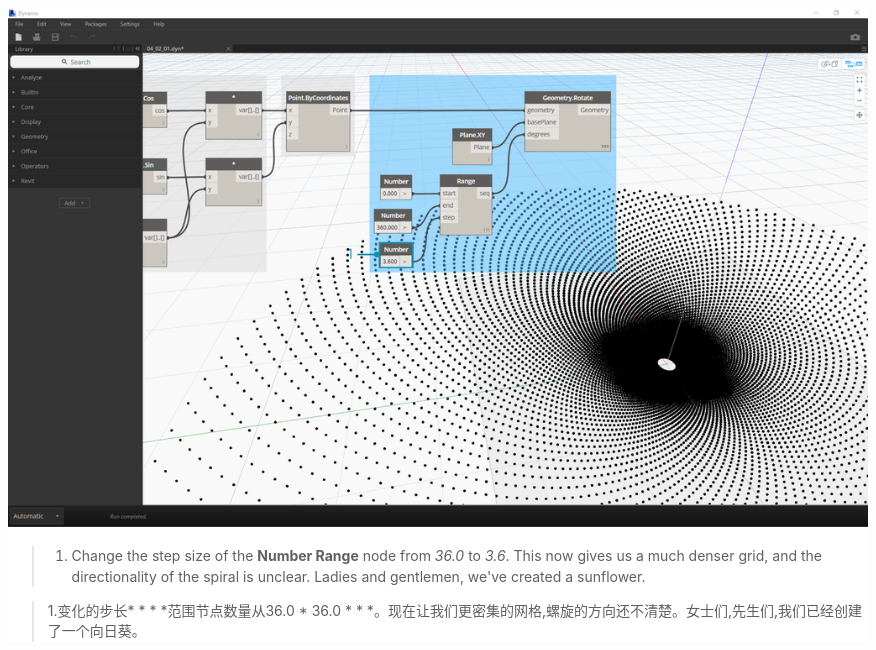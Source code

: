 ![](images/4-2/4-2-5/06.png)
> 1. Change the step size of the **Number Range** node from *36.0* to *3.6*.  This now gives us a much denser grid, and the directionality of the spiral is unclear.  Ladies and gentlemen, we've created a sunflower.



> 1.变化的步长* * * *范围节点数量从36.0 * 36.0 * * *。现在让我们更密集的网格,螺旋的方向还不清楚。女士们,先生们,我们已经创建了一个向日葵。



